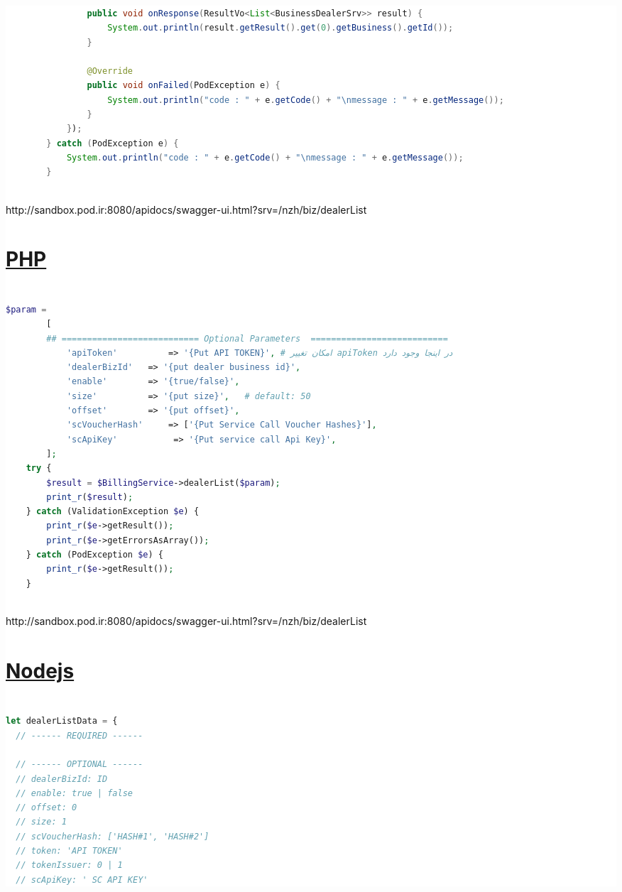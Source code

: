 ``` java
                public void onResponse(ResultVo<List<BusinessDealerSrv>> result) {
                    System.out.println(result.getResult().get(0).getBusiness().getId());
                }

                @Override
                public void onFailed(PodException e) {
                    System.out.println("code : " + e.getCode() + "\nmessage : " + e.getMessage());
                }
            });
        } catch (PodException e) {
            System.out.println("code : " + e.getCode() + "\nmessage : " + e.getMessage());
        }
		
```
<div class="swaggerLink">http://sandbox.pod.ir:8080/apidocs/swagger-ui.html?srv=/nzh/biz/dealerList</div>

# [PHP](#tab/php)

``` php

$param =
        [
        ## =========================== Optional Parameters  ===========================
            'apiToken'          => '{Put API TOKEN}', # امکان تغییر apiToken در اینجا وجود دارد
            'dealerBizId'   => '{put dealer business id}', 
            'enable'        => '{true/false}',
            'size'          => '{put size}',   # default: 50
            'offset'        => '{put offset}', 
            'scVoucherHash'     => ['{Put Service Call Voucher Hashes}'],
            'scApiKey'           => '{Put service call Api Key}',
        ];
    try {
        $result = $BillingService->dealerList($param);
        print_r($result);
    } catch (ValidationException $e) {
        print_r($e->getResult());
        print_r($e->getErrorsAsArray());
    } catch (PodException $e) {
        print_r($e->getResult());
    }
	
```
<div class="swaggerLink">http://sandbox.pod.ir:8080/apidocs/swagger-ui.html?srv=/nzh/biz/dealerList</div>

# [Nodejs](#tab/nodejs)

``` javascript

let dealerListData = {
  // ------ REQUIRED ------

  // ------ OPTIONAL ------
  // dealerBizId: ID
  // enable: true | false
  // offset: 0
  // size: 1
  // scVoucherHash: ['HASH#1', 'HASH#2']
  // token: 'API TOKEN'
  // tokenIssuer: 0 | 1
  // scApiKey: ' SC API KEY'
```